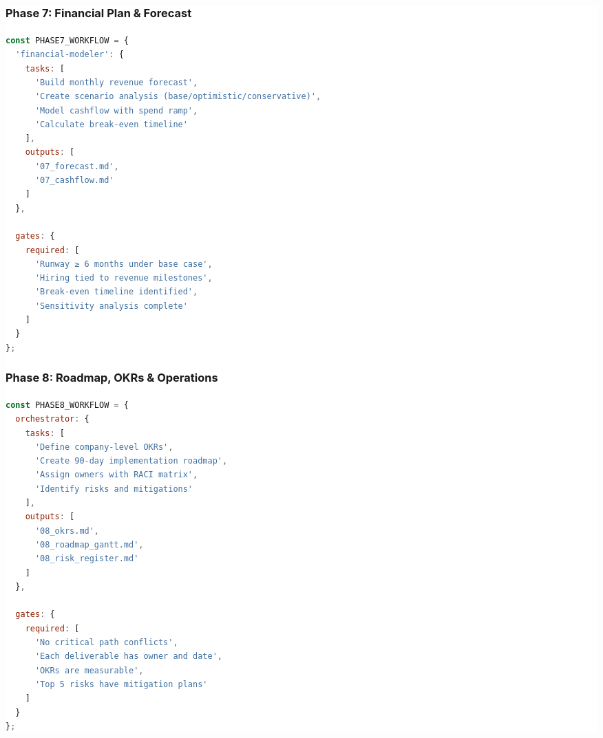 ### Phase 7: Financial Plan & Forecast
```javascript
const PHASE7_WORKFLOW = {
  'financial-modeler': {
    tasks: [
      'Build monthly revenue forecast',
      'Create scenario analysis (base/optimistic/conservative)',
      'Model cashflow with spend ramp',
      'Calculate break-even timeline'
    ],
    outputs: [
      '07_forecast.md',
      '07_cashflow.md'
    ]
  },
  
  gates: {
    required: [
      'Runway ≥ 6 months under base case',
      'Hiring tied to revenue milestones',
      'Break-even timeline identified',
      'Sensitivity analysis complete'
    ]
  }
};
```

### Phase 8: Roadmap, OKRs & Operations
```javascript
const PHASE8_WORKFLOW = {
  orchestrator: {
    tasks: [
      'Define company-level OKRs',
      'Create 90-day implementation roadmap',
      'Assign owners with RACI matrix',
      'Identify risks and mitigations'
    ],
    outputs: [
      '08_okrs.md',
      '08_roadmap_gantt.md',
      '08_risk_register.md'
    ]
  },
  
  gates: {
    required: [
      'No critical path conflicts',
      'Each deliverable has owner and date',
      'OKRs are measurable',
      'Top 5 risks have mitigation plans'
    ]
  }
};
```

